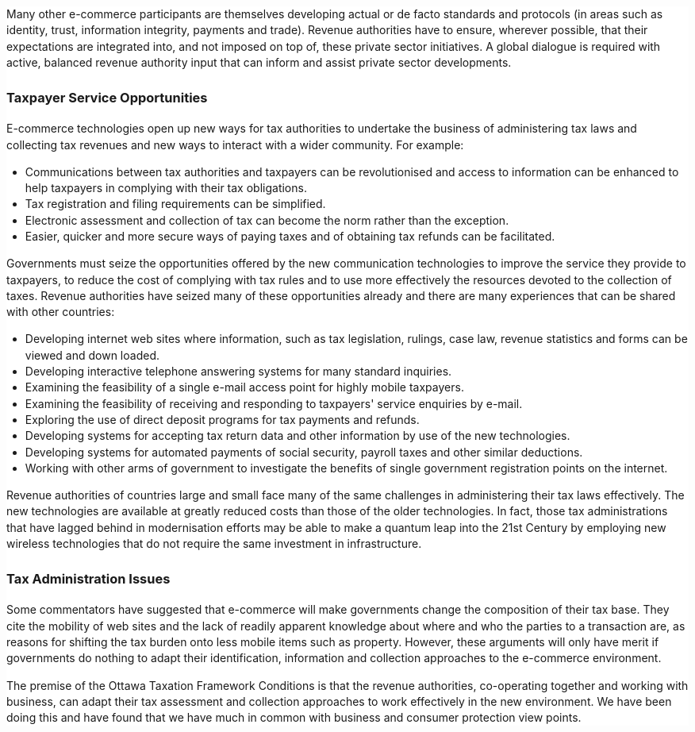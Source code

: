 Many other e-commerce participants are themselves developing actual or de facto standards and protocols (in areas such as identity, trust, information integrity, payments and trade). Revenue authorities have to ensure, wherever possible, that their expectations are integrated into, and not imposed on top of, these private sector initiatives. A global dialogue is required with active, balanced revenue authority input that can inform and assist private sector developments.

### Taxpayer Service Opportunities

E-commerce technologies open up new ways for tax authorities to undertake the business of administering tax laws and collecting tax revenues and new ways to interact with a wider community. For example:

*   Communications between tax authorities and taxpayers can be revolutionised and access to information can be enhanced to help taxpayers in complying with their tax obligations.
*   Tax registration and filing requirements can be simplified.
*   Electronic assessment and collection of tax can become the norm rather than the exception.
*   Easier, quicker and more secure ways of paying taxes and of obtaining tax refunds can be facilitated.

Governments must seize the opportunities offered by the new communication technologies to improve the service they provide to taxpayers, to reduce the cost of complying with tax rules and to use more effectively the resources devoted to the collection of taxes. Revenue authorities have seized many of these opportunities already and there are many experiences that can be shared with other countries:

*   Developing internet web sites where information, such as tax legislation, rulings, case law, revenue statistics and forms can be viewed and down loaded.
*   Developing interactive telephone answering systems for many standard inquiries.
*   Examining the feasibility of a single e-mail access point for highly mobile taxpayers.
*   Examining the feasibility of receiving and responding to taxpayers' service enquiries by e-mail.
*   Exploring the use of direct deposit programs for tax payments and refunds.
*   Developing systems for accepting tax return data and other information by use of the new technologies.
*   Developing systems for automated payments of social security, payroll taxes and other similar deductions.
*   Working with other arms of government to investigate the benefits of single government registration points on the internet.

Revenue authorities of countries large and small face many of the same challenges in administering their tax laws effectively. The new technologies are available at greatly reduced costs than those of the older technologies. In fact, those tax administrations that have lagged behind in modernisation efforts may be able to make a quantum leap into the 21st Century by employing new wireless technologies that do not require the same investment in infrastructure.

### Tax Administration Issues

Some commentators have suggested that e-commerce will make governments change the composition of their tax base. They cite the mobility of web sites and the lack of readily apparent knowledge about where and who the parties to a transaction are, as reasons for shifting the tax burden onto less mobile items such as property. However, these arguments will only have merit if governments do nothing to adapt their identification, information and collection approaches to the e-commerce environment.

The premise of the Ottawa Taxation Framework Conditions is that the revenue authorities, co-operating together and working with business, can adapt their tax assessment and collection approaches to work effectively in the new environment. We have been doing this and have found that we have much in common with business and consumer protection view points.
